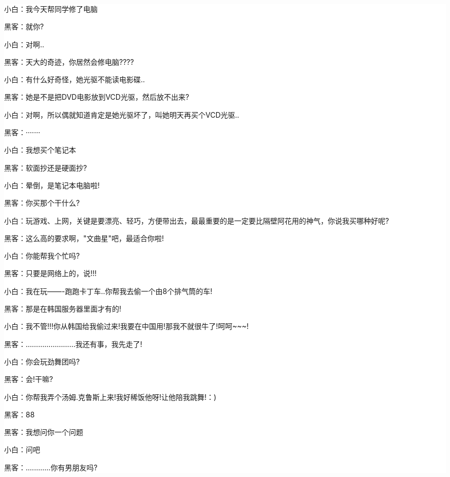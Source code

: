  

小白：我今天帮同学修了电脑　

黑客：就你?　

小白：对啊..　

黑客：天大的奇迹，你居然会修电脑????　

小白：有什么好奇怪，她光驱不能读电影碟..　

黑客：她是不是把DVD电影放到VCD光驱，然后放不出来?　

小白：对啊，所以偶就知道肯定是她光驱坏了，叫她明天再买个VCD光驱..　

黑客：·······　

 

 

小白：我想买个笔记本　

黑客：软面抄还是硬面抄?　

小白：晕倒，是笔记本电脑啦!　

黑客：你买那个干什么?　

小白：玩游戏、上网，关键是要漂亮、轻巧，方便带出去，最最重要的是一定要比隔壁阿花用的神气，你说我买哪种好呢?　

黑客：这么高的要求啊，"文曲星"吧，最适合你啦!　

 

 

小白：你能帮我个忙吗?　

黑客：只要是网络上的，说!!!　

小白：我在玩――-跑跑卡丁车..你帮我去偷一个由8个排气筒的车!　

黑客：那是在韩国服务器里面才有的!　

小白：我不管!!!你从韩国给我偷过来!我要在中国用!那我不就很牛了!呵呵~~~!　

黑客：……………………我还有事，我先走了!　

 

小白：你会玩劲舞团吗?　

黑客：会!干嘛?　

小白：你帮我弄个汤姆.克鲁斯上来!我好稀饭他呀!让他陪我跳舞!：)　

黑客：88　

 

 

黑客：我想问你一个问题　

小白：问吧　

黑客：............你有男朋友吗?　
